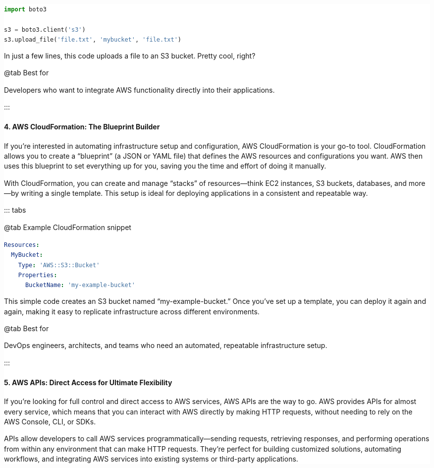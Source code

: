 ```py
import boto3

s3 = boto3.client('s3')
s3.upload_file('file.txt', 'mybucket', 'file.txt')
```

In just a few lines, this code uploads a file to an S3 bucket. Pretty cool, right?

@tab Best for

Developers who want to integrate AWS functionality directly into their applications.

:::

#### 4. AWS CloudFormation: The Blueprint Builder

If you’re interested in automating infrastructure setup and configuration, AWS CloudFormation is your go-to tool. CloudFormation allows you to create a “blueprint” (a JSON or YAML file) that defines the AWS resources and configurations you want. AWS then uses this blueprint to set everything up for you, saving you the time and effort of doing it manually.

With CloudFormation, you can create and manage “stacks” of resources—think EC2 instances, S3 buckets, databases, and more—by writing a single template. This setup is ideal for deploying applications in a consistent and repeatable way.

::: tabs

@tab Example CloudFormation snippet

```yaml
Resources:
  MyBucket:
    Type: 'AWS::S3::Bucket'
    Properties:
      BucketName: 'my-example-bucket'
```

This simple code creates an S3 bucket named “my-example-bucket.” Once you’ve set up a template, you can deploy it again and again, making it easy to replicate infrastructure across different environments.

@tab Best for

DevOps engineers, architects, and teams who need an automated, repeatable infrastructure setup.

:::

#### 5. AWS APIs: Direct Access for Ultimate Flexibility

If you’re looking for full control and direct access to AWS services, AWS APIs are the way to go. AWS provides APIs for almost every service, which means that you can interact with AWS directly by making HTTP requests, without needing to rely on the AWS Console, CLI, or SDKs.

APIs allow developers to call AWS services programmatically—sending requests, retrieving responses, and performing operations from within any environment that can make HTTP requests. They’re perfect for building customized solutions, automating workflows, and integrating AWS services into existing systems or third-party applications.
